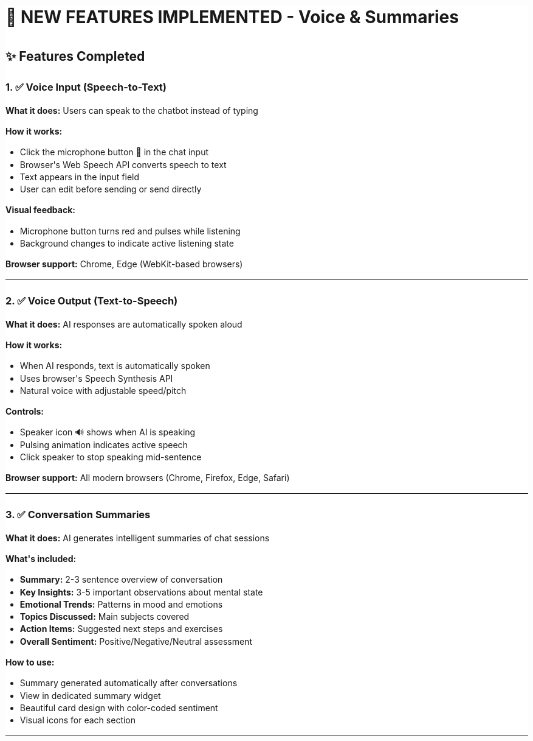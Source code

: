 # 🚀 NEW FEATURES IMPLEMENTED - Voice & Summaries

## ✨ Features Completed

### 1. ✅ Voice Input (Speech-to-Text)
**What it does:** Users can speak to the chatbot instead of typing

**How it works:**
- Click the microphone button 🎤 in the chat input
- Browser's Web Speech API converts speech to text
- Text appears in the input field
- User can edit before sending or send directly

**Visual feedback:**
- Microphone button turns red and pulses while listening
- Background changes to indicate active listening state

**Browser support:** Chrome, Edge (WebKit-based browsers)

---

### 2. ✅ Voice Output (Text-to-Speech)
**What it does:** AI responses are automatically spoken aloud

**How it works:**
- When AI responds, text is automatically spoken
- Uses browser's Speech Synthesis API
- Natural voice with adjustable speed/pitch

**Controls:**
- Speaker icon 🔊 shows when AI is speaking
- Pulsing animation indicates active speech
- Click speaker to stop speaking mid-sentence

**Browser support:** All modern browsers (Chrome, Firefox, Edge, Safari)

---

### 3. ✅ Conversation Summaries
**What it does:** AI generates intelligent summaries of chat sessions

**What's included:**
- **Summary:** 2-3 sentence overview of conversation
- **Key Insights:** 3-5 important observations about mental state
- **Emotional Trends:** Patterns in mood and emotions
- **Topics Discussed:** Main subjects covered
- **Action Items:** Suggested next steps and exercises
- **Overall Sentiment:** Positive/Negative/Neutral assessment

**How to use:**
- Summary generated automatically after conversations
- View in dedicated summary widget
- Beautiful card design with color-coded sentiment
- Visual icons for each section

---